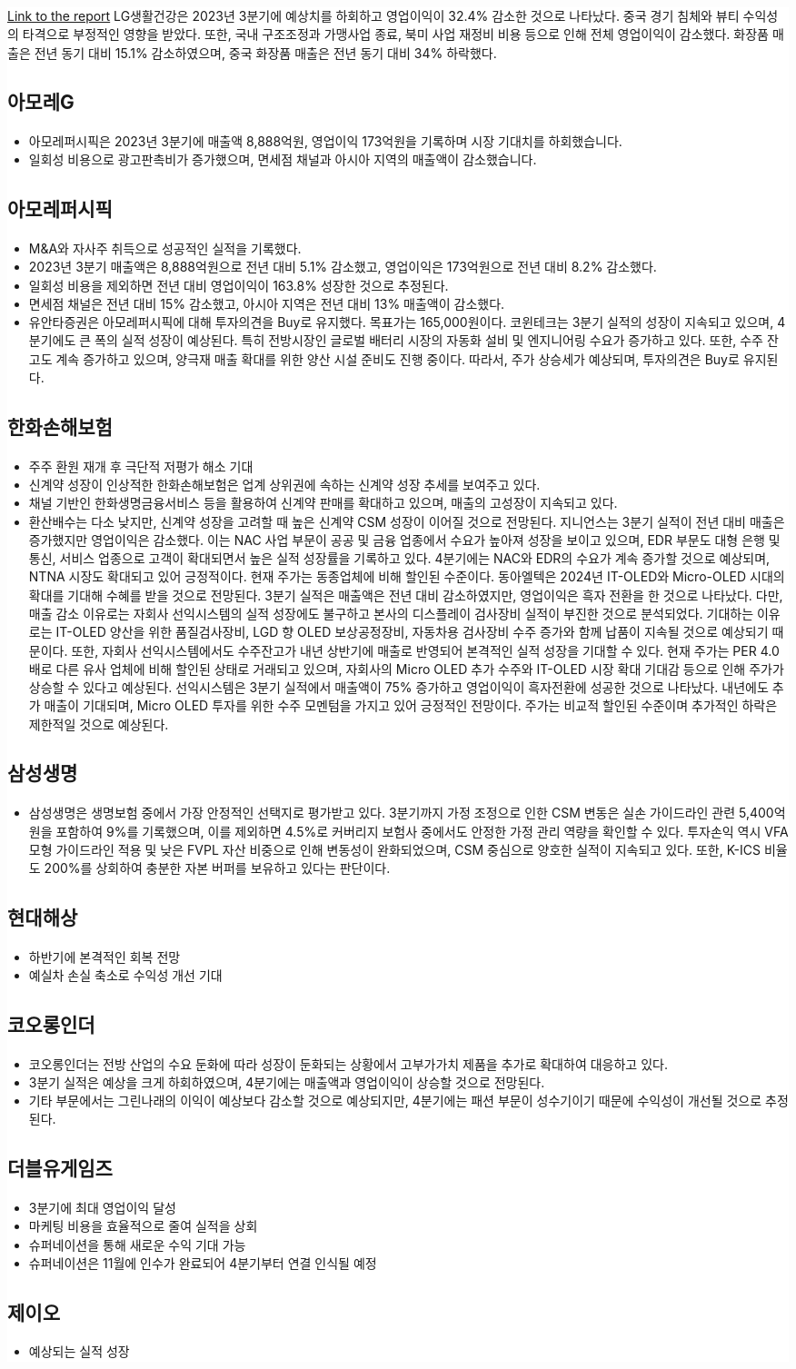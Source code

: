 [Link to the report](20231119185100470_5_ko.pdf)
LG생활건강은 2023년 3분기에 예상치를 하회하고 영업이익이 32.4% 감소한 것으로 나타났다. 중국 경기 침체와 뷰티 수익성의 타격으로 부정적인 영향을 받았다. 또한, 국내 구조조정과 가맹사업 종료, 북미 사업 재정비 비용 등으로 인해 전체 영업이익이 감소했다. 화장품 매출은 전년 동기 대비 15.1% 감소하였으며, 중국 화장품 매출은 전년 동기 대비 34% 하락했다.
## 아모레G
- 아모레퍼시픽은 2023년 3분기에 매출액 8,888억원, 영업이익 173억원을 기록하며 시장 기대치를 하회했습니다.
- 일회성 비용으로 광고판촉비가 증가했으며, 면세점 채널과 아시아 지역의 매출액이 감소했습니다.
## 아모레퍼시픽
- M&A와 자사주 취득으로 성공적인 실적을 기록했다.
- 2023년 3분기 매출액은 8,888억원으로 전년 대비 5.1% 감소했고, 영업이익은 173억원으로 전년 대비 8.2% 감소했다.
- 일회성 비용을 제외하면 전년 대비 영업이익이 163.8% 성장한 것으로 추정된다.
- 면세점 채널은 전년 대비 15% 감소했고, 아시아 지역은 전년 대비 13% 매출액이 감소했다.
- 유안타증권은 아모레퍼시픽에 대해 투자의견을 Buy로 유지했다. 목표가는 165,000원이다.
코윈테크는 3분기 실적의 성장이 지속되고 있으며, 4분기에도 큰 폭의 실적 성장이 예상된다. 특히 전방시장인 글로벌 배터리 시장의 자동화 설비 및 엔지니어링 수요가 증가하고 있다. 또한, 수주 잔고도 계속 증가하고 있으며, 양극재 매출 확대를 위한 양산 시설 준비도 진행 중이다. 따라서, 주가 상승세가 예상되며, 투자의견은 Buy로 유지된다.
## 한화손해보험
- 주주 환원 재개 후 극단적 저평가 해소 기대
- 신계약 성장이 인상적한 한화손해보험은 업계 상위권에 속하는 신계약 성장 추세를 보여주고 있다.
- 채널 기반인 한화생명금융서비스 등을 활용하여 신계약 판매를 확대하고 있으며, 매출의 고성장이 지속되고 있다.
- 환산배수는 다소 낮지만, 신계약 성장을 고려할 때 높은 신계약 CSM 성장이 이어질 것으로 전망된다.
지니언스는 3분기 실적이 전년 대비 매출은 증가했지만 영업이익은 감소했다. 이는 NAC 사업 부문이 공공 및 금융 업종에서 수요가 높아져 성장을 보이고 있으며, EDR 부문도 대형 은행 및 통신, 서비스 업종으로 고객이 확대되면서 높은 실적 성장률을 기록하고 있다. 4분기에는 NAC와 EDR의 수요가 계속 증가할 것으로 예상되며, NTNA 시장도 확대되고 있어 긍정적이다. 현재 주가는 동종업체에 비해 할인된 수준이다.
동아엘텍은 2024년 IT-OLED와 Micro-OLED 시대의 확대를 기대해 수혜를 받을 것으로 전망된다. 3분기 실적은 매출액은 전년 대비 감소하였지만, 영업이익은 흑자 전환을 한 것으로 나타났다. 다만, 매출 감소 이유로는 자회사 선익시스템의 실적 성장에도 불구하고 본사의 디스플레이 검사장비 실적이 부진한 것으로 분석되었다. 기대하는 이유로는 IT-OLED 양산을 위한 품질검사장비, LGD 향 OLED 보상공정장비, 자동차용 검사장비 수주 증가와 함께 납품이 지속될 것으로 예상되기 때문이다. 또한, 자회사 선익시스템에서도 수주잔고가 내년 상반기에 매출로 반영되어 본격적인 실적 성장을 기대할 수 있다. 현재 주가는 PER 4.0 배로 다른 유사 업체에 비해 할인된 상태로 거래되고 있으며, 자회사의 Micro OLED 추가 수주와 IT-OLED 시장 확대 기대감 등으로 인해 주가가 상승할 수 있다고 예상된다.
선익시스템은 3분기 실적에서 매출액이 75% 증가하고 영업이익이 흑자전환에 성공한 것으로 나타났다. 내년에도 추가 매출이 기대되며, Micro OLED 투자를 위한 수주 모멘텀을 가지고 있어 긍정적인 전망이다. 주가는 비교적 할인된 수준이며 추가적인 하락은 제한적일 것으로 예상된다.
## 삼성생명
- 삼성생명은 생명보험 중에서 가장 안정적인 선택지로 평가받고 있다. 3분기까지 가정 조정으로 인한 CSM 변동은 실손 가이드라인 관련 5,400억원을 포함하여 9%를 기록했으며, 이를 제외하면 4.5%로 커버리지 보험사 중에서도 안정한 가정 관리 역량을 확인할 수 있다. 투자손익 역시 VFA 모형 가이드라인 적용 및 낮은 FVPL 자산 비중으로 인해 변동성이 완화되었으며, CSM 중심으로 양호한 실적이 지속되고 있다. 또한, K-ICS 비율도 200%를 상회하여 충분한 자본 버퍼를 보유하고 있다는 판단이다.
## 현대해상
- 하반기에 본격적인 회복 전망
- 예실차 손실 축소로 수익성 개선 기대
## 코오롱인더
- 코오롱인더는 전방 산업의 수요 둔화에 따라 성장이 둔화되는 상황에서 고부가가치 제품을 추가로 확대하여 대응하고 있다.
- 3분기 실적은 예상을 크게 하회하였으며, 4분기에는 매출액과 영업이익이 상승할 것으로 전망된다.
- 기타 부문에서는 그린나래의 이익이 예상보다 감소할 것으로 예상되지만, 4분기에는 패션 부문이 성수기이기 때문에 수익성이 개선될 것으로 추정된다.
## 더블유게임즈
- 3분기에 최대 영업이익 달성
- 마케팅 비용을 효율적으로 줄여 실적을 상회
- 슈퍼네이션을 통해 새로운 수익 기대 가능
- 슈퍼네이션은 11월에 인수가 완료되어 4분기부터 연결 인식될 예정
## 제이오
- 예상되는 실적 성장

